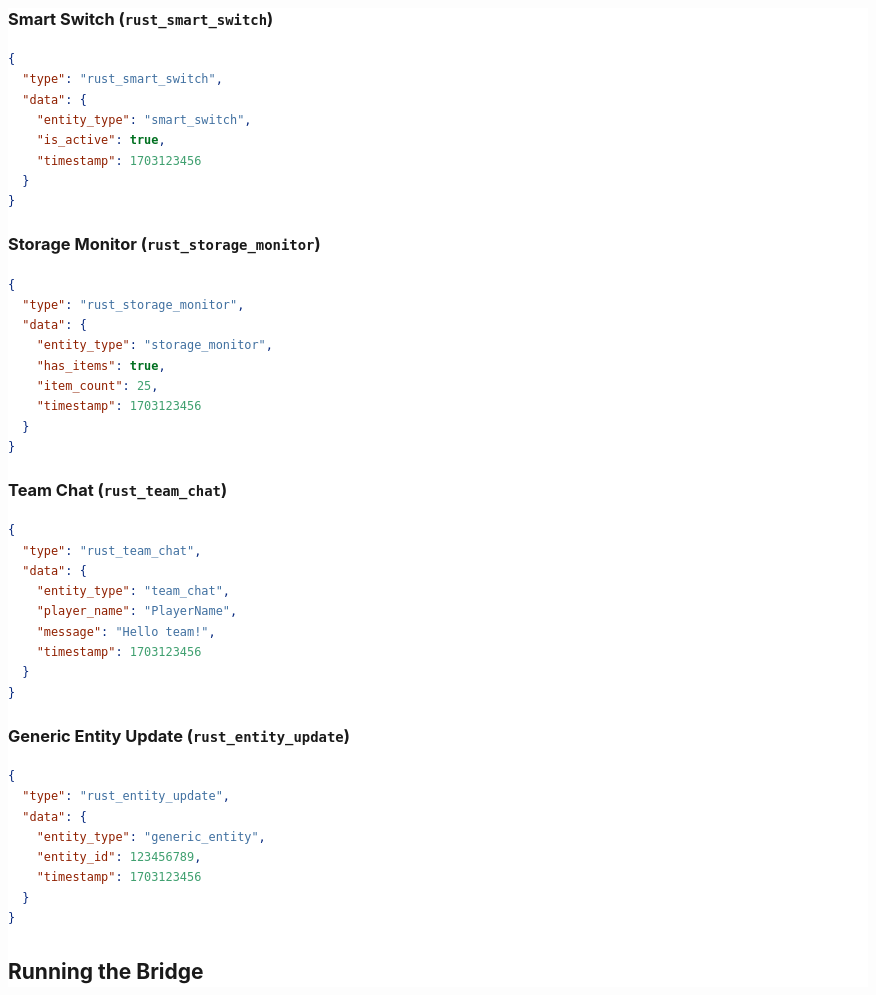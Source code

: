 ### Smart Switch (`rust_smart_switch`)
```json
{
  "type": "rust_smart_switch",
  "data": {
    "entity_type": "smart_switch",
    "is_active": true,
    "timestamp": 1703123456
  }
}
```

### Storage Monitor (`rust_storage_monitor`)
```json
{
  "type": "rust_storage_monitor",
  "data": {
    "entity_type": "storage_monitor",
    "has_items": true,
    "item_count": 25,
    "timestamp": 1703123456
  }
}
```

### Team Chat (`rust_team_chat`)
```json
{
  "type": "rust_team_chat",
  "data": {
    "entity_type": "team_chat",
    "player_name": "PlayerName",
    "message": "Hello team!",
    "timestamp": 1703123456
  }
}
```

### Generic Entity Update (`rust_entity_update`)
```json
{
  "type": "rust_entity_update",
  "data": {
    "entity_type": "generic_entity",
    "entity_id": 123456789,
    "timestamp": 1703123456
  }
}
```

## Running the Bridge

